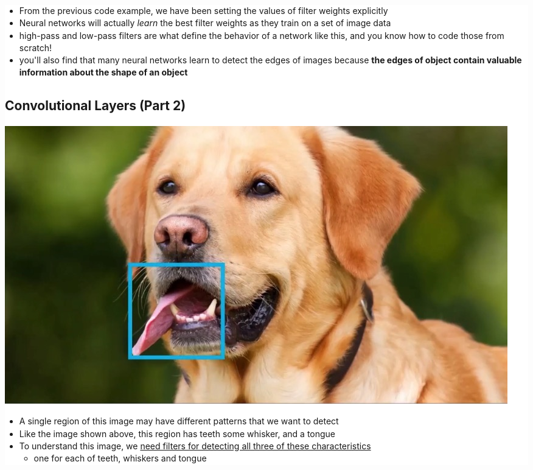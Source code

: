 
- From the previous code example, we have been setting the values of filter weights explicitly
- Neural networks will actually *learn* the best filter weights as they train on a set of image data
- high-pass and low-pass filters are what define the behavior of a network like this, and you know how to code those from scratch!
- you'll also find that many neural networks learn to detect the edges of images because **the edges of object contain valuable information about the shape of an object**

## Convolutional Layers (Part 2)

![CNN_part2_1](image/CNN_part2_1.jpg)

- A single region of this image may have different patterns that we want to detect
- Like the image shown above, this region has teeth some whisker, and a tongue
- To understand this image, we <u>need filters for detecting all three of these characteristics</u>
  - one for each of teeth, whiskers and tongue
